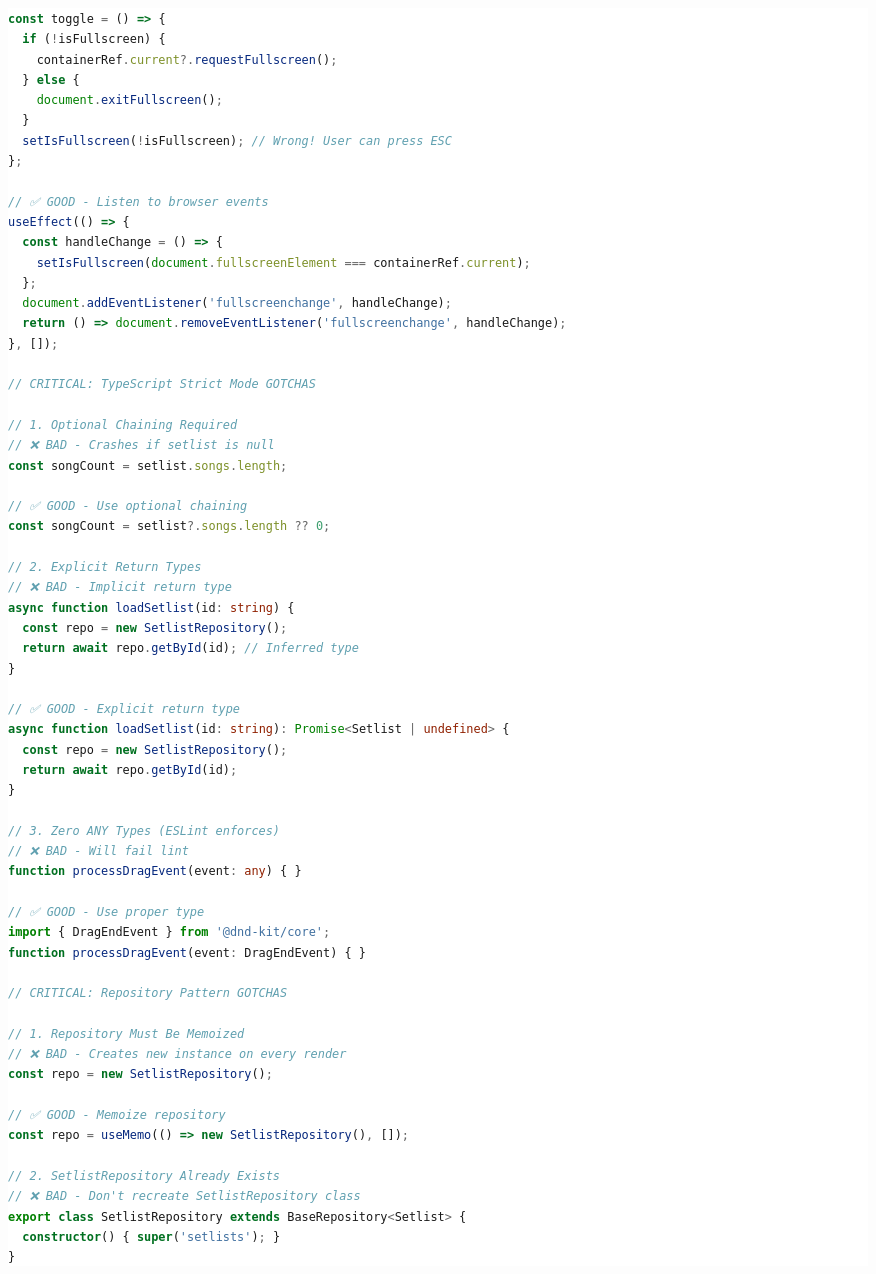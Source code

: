 ```typescript
const toggle = () => {
  if (!isFullscreen) {
    containerRef.current?.requestFullscreen();
  } else {
    document.exitFullscreen();
  }
  setIsFullscreen(!isFullscreen); // Wrong! User can press ESC
};

// ✅ GOOD - Listen to browser events
useEffect(() => {
  const handleChange = () => {
    setIsFullscreen(document.fullscreenElement === containerRef.current);
  };
  document.addEventListener('fullscreenchange', handleChange);
  return () => document.removeEventListener('fullscreenchange', handleChange);
}, []);

// CRITICAL: TypeScript Strict Mode GOTCHAS

// 1. Optional Chaining Required
// ❌ BAD - Crashes if setlist is null
const songCount = setlist.songs.length;

// ✅ GOOD - Use optional chaining
const songCount = setlist?.songs.length ?? 0;

// 2. Explicit Return Types
// ❌ BAD - Implicit return type
async function loadSetlist(id: string) {
  const repo = new SetlistRepository();
  return await repo.getById(id); // Inferred type
}

// ✅ GOOD - Explicit return type
async function loadSetlist(id: string): Promise<Setlist | undefined> {
  const repo = new SetlistRepository();
  return await repo.getById(id);
}

// 3. Zero ANY Types (ESLint enforces)
// ❌ BAD - Will fail lint
function processDragEvent(event: any) { }

// ✅ GOOD - Use proper type
import { DragEndEvent } from '@dnd-kit/core';
function processDragEvent(event: DragEndEvent) { }

// CRITICAL: Repository Pattern GOTCHAS

// 1. Repository Must Be Memoized
// ❌ BAD - Creates new instance on every render
const repo = new SetlistRepository();

// ✅ GOOD - Memoize repository
const repo = useMemo(() => new SetlistRepository(), []);

// 2. SetlistRepository Already Exists
// ❌ BAD - Don't recreate SetlistRepository class
export class SetlistRepository extends BaseRepository<Setlist> {
  constructor() { super('setlists'); }
}

```